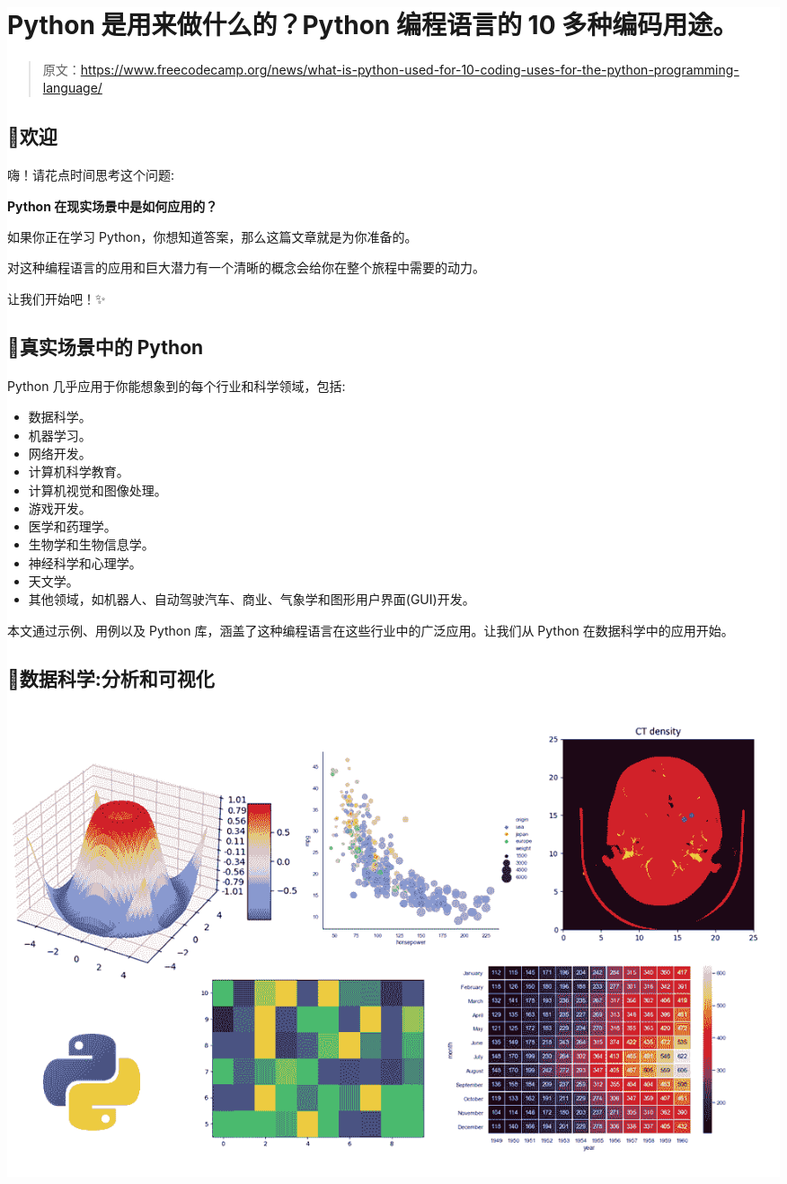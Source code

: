 # Python 是用来做什么的？Python 编程语言的 10 多种编码用途。

> 原文：<https://www.freecodecamp.org/news/what-is-python-used-for-10-coding-uses-for-the-python-programming-language/>

## 🔹欢迎

嗨！请花点时间思考这个问题:

**Python 在现实场景中是如何应用的？**

如果你正在学习 Python，你想知道答案，那么这篇文章就是为你准备的。

对这种编程语言的应用和巨大潜力有一个清晰的概念会给你在整个旅程中需要的动力。

让我们开始吧！✨

## 🔸真实场景中的 Python

Python 几乎应用于你能想象到的每个行业和科学领域，包括:

*   数据科学。
*   机器学习。
*   网络开发。
*   计算机科学教育。
*   计算机视觉和图像处理。
*   游戏开发。
*   医学和药理学。
*   生物学和生物信息学。
*   神经科学和心理学。
*   天文学。
*   其他领域，如机器人、自动驾驶汽车、商业、气象学和图形用户界面(GUI)开发。

本文通过示例、用例以及 Python 库，涵盖了这种编程语言在这些行业中的广泛应用。让我们从 Python 在数据科学中的应用开始。

## 🔹数据科学:分析和可视化

![image-25](img/dbce455ccfa75f85a64f66b308b6ac99.png)
